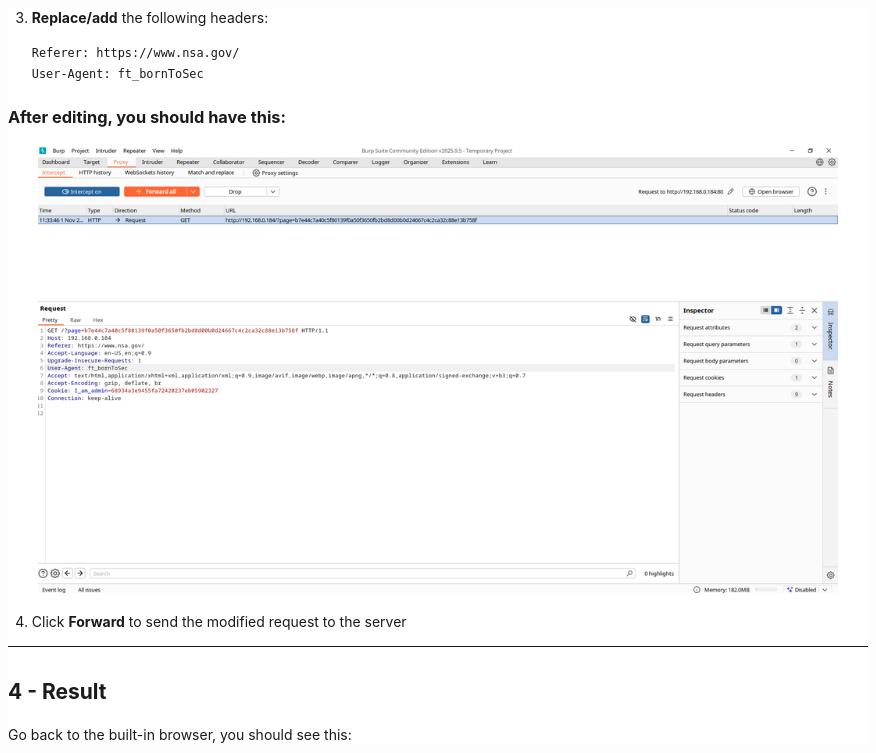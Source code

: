 3. **Replace/add** the following headers:
   ```
   Referer: https://www.nsa.gov/
   User-Agent: ft_bornToSec
   ```

### After editing, you should have this:

<p align="center">
  <img src="step2.png" width="800" alt="Modified request with new headers">
</p>

4. Click **Forward** to send the modified request to the server

---

## 4 - Result

Go back to the built-in browser, you should see this:

<p align="center">